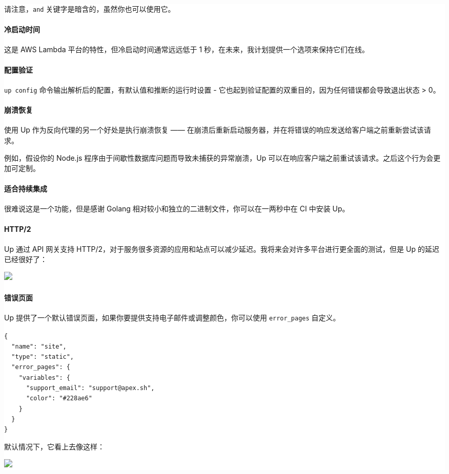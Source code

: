请注意，`and` 关键字是暗含的，虽然你也可以使用它。


#### 冷启动时间


这是 AWS Lambda 平台的特性，但冷启动时间通常远远低于 1 秒，在未来，我计划提供一个选项来保持它们在线。


#### 配置验证


`up config` 命令输出解析后的配置，有默认值和推断的运行时设置 - 它也起到验证配置的双重目的，因为任何错误都会导致退出状态 > 0。


#### 崩溃恢复


使用 Up 作为反向代理的另一个好处是执行崩溃恢复 —— 在崩溃后重新启动服务器，并在将错误的响应发送给客户端之前重新尝试该请求。


例如，假设你的 Node.js 程序由于间歇性数据库问题而导致未捕获的异常崩溃，Up 可以在响应客户端之前重试该请求。之后这个行为会更加可定制。


#### 适合持续集成


很难说这是一个功能，但是感谢 Golang 相对较小和独立的二进制文件，你可以在一两秒中在 CI 中安装 Up。


#### HTTP/2


Up 通过 API 网关支持 HTTP/2，对于服务很多资源的应用和站点可以减少延迟。我将来会对许多平台进行更全面的测试，但是 Up 的延迟已经很好了：


![](/Asserts/Images/album/201710/17/222503as3skc93q3a9usup.jpg)


#### 错误页面


Up 提供了一个默认错误页面，如果你要提供支持电子邮件或调整颜色，你可以使用 `error_pages` 自定义。



```
{
  "name": "site",
  "type": "static",
  "error_pages": {
    "variables": {
      "support_email": "support@apex.sh",
      "color": "#228ae6"
    }
  }
}

```

默认情况下，它看上去像这样：


![](/Asserts/Images/album/201710/17/222539pb96vr7xvex1olvv.png)
